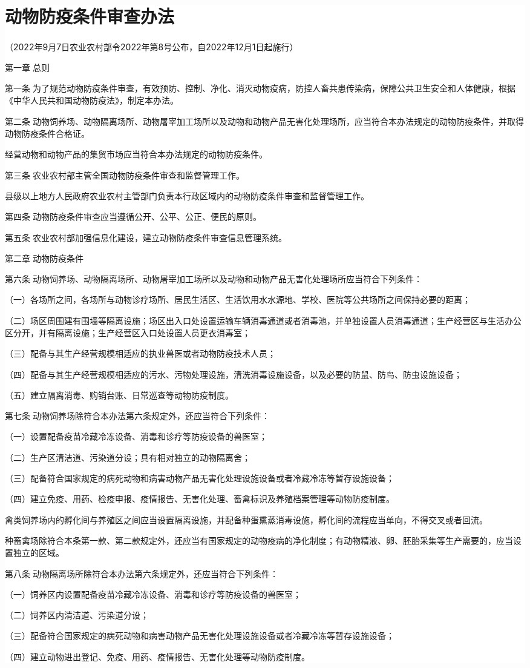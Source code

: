 # 动物防疫条件审查办法

（2022年9月7日农业农村部令2022年第8号公布，自2022年12月1日起施行）



第一章  总则



第一条  为了规范动物防疫条件审查，有效预防、控制、净化、消灭动物疫病，防控人畜共患传染病，保障公共卫生安全和人体健康，根据《中华人民共和国动物防疫法》，制定本办法。

第二条  动物饲养场、动物隔离场所、动物屠宰加工场所以及动物和动物产品无害化处理场所，应当符合本办法规定的动物防疫条件，并取得动物防疫条件合格证。

经营动物和动物产品的集贸市场应当符合本办法规定的动物防疫条件。

第三条  农业农村部主管全国动物防疫条件审查和监督管理工作。

县级以上地方人民政府农业农村主管部门负责本行政区域内的动物防疫条件审查和监督管理工作。

第四条  动物防疫条件审查应当遵循公开、公平、公正、便民的原则。

第五条  农业农村部加强信息化建设，建立动物防疫条件审查信息管理系统。



第二章  动物防疫条件



第六条  动物饲养场、动物隔离场所、动物屠宰加工场所以及动物和动物产品无害化处理场所应当符合下列条件：

（一）各场所之间，各场所与动物诊疗场所、居民生活区、生活饮用水水源地、学校、医院等公共场所之间保持必要的距离；

（二）场区周围建有围墙等隔离设施；场区出入口处设置运输车辆消毒通道或者消毒池，并单独设置人员消毒通道；生产经营区与生活办公区分开，并有隔离设施；生产经营区入口处设置人员更衣消毒室；

（三）配备与其生产经营规模相适应的执业兽医或者动物防疫技术人员；

（四）配备与其生产经营规模相适应的污水、污物处理设施，清洗消毒设施设备，以及必要的防鼠、防鸟、防虫设施设备；

（五）建立隔离消毒、购销台账、日常巡查等动物防疫制度。

第七条  动物饲养场除符合本办法第六条规定外，还应当符合下列条件：

（一）设置配备疫苗冷藏冷冻设备、消毒和诊疗等防疫设备的兽医室；

（二）生产区清洁道、污染道分设；具有相对独立的动物隔离舍；

（三）配备符合国家规定的病死动物和病害动物产品无害化处理设施设备或者冷藏冷冻等暂存设施设备；

（四）建立免疫、用药、检疫申报、疫情报告、无害化处理、畜禽标识及养殖档案管理等动物防疫制度。

禽类饲养场内的孵化间与养殖区之间应当设置隔离设施，并配备种蛋熏蒸消毒设施，孵化间的流程应当单向，不得交叉或者回流。

种畜禽场除符合本条第一款、第二款规定外，还应当有国家规定的动物疫病的净化制度；有动物精液、卵、胚胎采集等生产需要的，应当设置独立的区域。

第八条  动物隔离场所除符合本办法第六条规定外，还应当符合下列条件：

（一）饲养区内设置配备疫苗冷藏冷冻设备、消毒和诊疗等防疫设备的兽医室；

（二）饲养区内清洁道、污染道分设；

（三）配备符合国家规定的病死动物和病害动物产品无害化处理设施设备或者冷藏冷冻等暂存设施设备；

（四）建立动物进出登记、免疫、用药、疫情报告、无害化处理等动物防疫制度。

